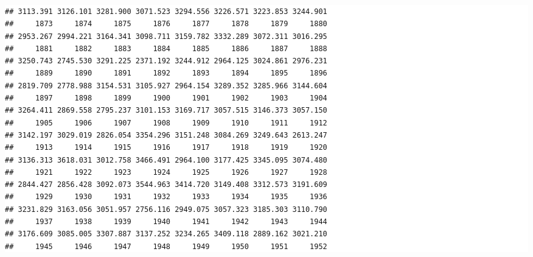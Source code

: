     ## 3113.391 3126.101 3281.900 3071.523 3294.556 3226.571 3223.853 3244.901 
    ##     1873     1874     1875     1876     1877     1878     1879     1880 
    ## 2953.267 2994.221 3164.341 3098.711 3159.782 3332.289 3072.311 3016.295 
    ##     1881     1882     1883     1884     1885     1886     1887     1888 
    ## 3250.743 2745.530 3291.225 2371.192 3244.912 2964.125 3024.861 2976.231 
    ##     1889     1890     1891     1892     1893     1894     1895     1896 
    ## 2819.709 2778.988 3154.531 3105.927 2964.154 3289.352 3285.966 3144.604 
    ##     1897     1898     1899     1900     1901     1902     1903     1904 
    ## 3264.411 2869.558 2795.237 3101.153 3169.717 3057.515 3146.373 3057.150 
    ##     1905     1906     1907     1908     1909     1910     1911     1912 
    ## 3142.197 3029.019 2826.054 3354.296 3151.248 3084.269 3249.643 2613.247 
    ##     1913     1914     1915     1916     1917     1918     1919     1920 
    ## 3136.313 3618.031 3012.758 3466.491 2964.100 3177.425 3345.095 3074.480 
    ##     1921     1922     1923     1924     1925     1926     1927     1928 
    ## 2844.427 2856.428 3092.073 3544.963 3414.720 3149.408 3312.573 3191.609 
    ##     1929     1930     1931     1932     1933     1934     1935     1936 
    ## 3231.829 3163.056 3051.957 2756.116 2949.075 3057.323 3185.303 3110.790 
    ##     1937     1938     1939     1940     1941     1942     1943     1944 
    ## 3176.609 3085.005 3307.887 3137.252 3234.265 3409.118 2889.162 3021.210 
    ##     1945     1946     1947     1948     1949     1950     1951     1952 